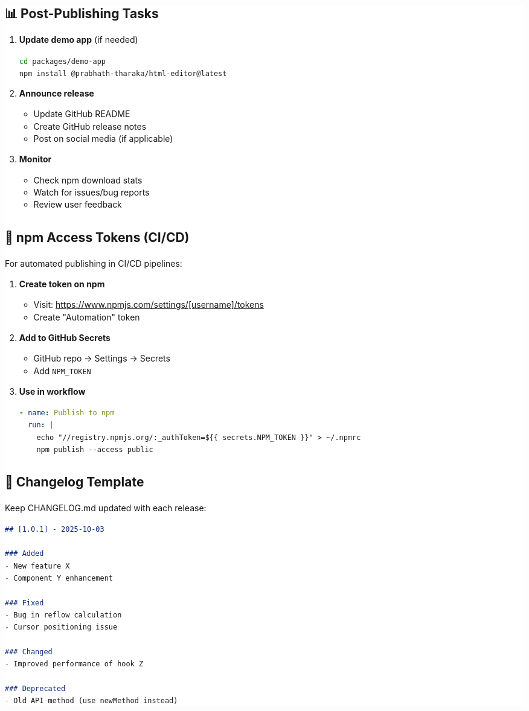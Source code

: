 ## 📊 Post-Publishing Tasks

1. **Update demo app** (if needed)
   ```bash
   cd packages/demo-app
   npm install @prabhath-tharaka/html-editor@latest
   ```

2. **Announce release**
   - Update GitHub README
   - Create GitHub release notes
   - Post on social media (if applicable)

3. **Monitor**
   - Check npm download stats
   - Watch for issues/bug reports
   - Review user feedback

## 🔐 npm Access Tokens (CI/CD)

For automated publishing in CI/CD pipelines:

1. **Create token on npm**
   - Visit: https://www.npmjs.com/settings/[username]/tokens
   - Create "Automation" token

2. **Add to GitHub Secrets**
   - GitHub repo → Settings → Secrets
   - Add `NPM_TOKEN`

3. **Use in workflow**
   ```yaml
   - name: Publish to npm
     run: |
       echo "//registry.npmjs.org/:_authToken=${{ secrets.NPM_TOKEN }}" > ~/.npmrc
       npm publish --access public
   ```

## 📝 Changelog Template

Keep CHANGELOG.md updated with each release:

```markdown
## [1.0.1] - 2025-10-03

### Added
- New feature X
- Component Y enhancement

### Fixed
- Bug in reflow calculation
- Cursor positioning issue

### Changed
- Improved performance of hook Z

### Deprecated
- Old API method (use newMethod instead)
```
